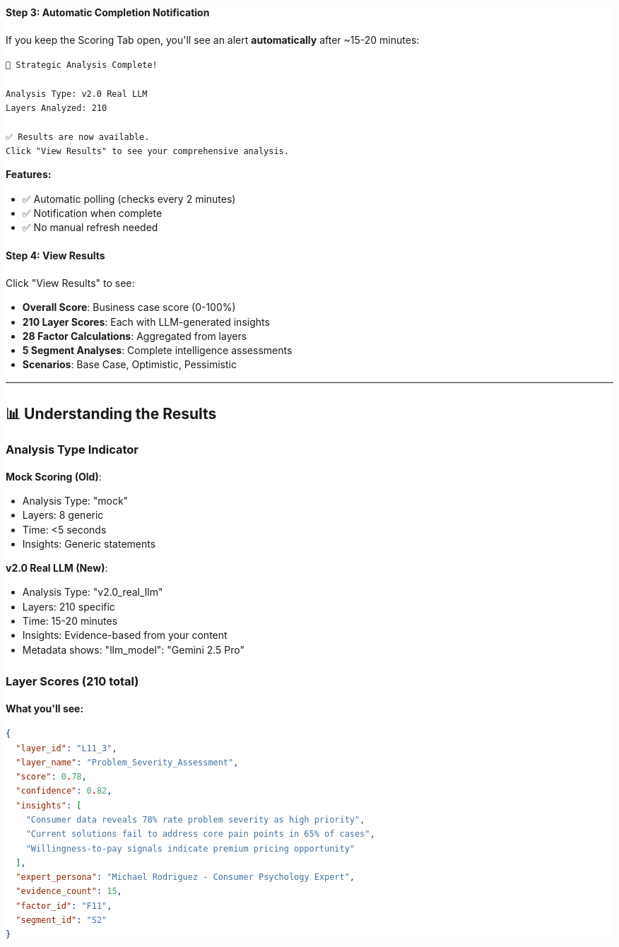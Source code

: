 #### **Step 3: Automatic Completion Notification**

If you keep the Scoring Tab open, you'll see an alert **automatically** after ~15-20 minutes:
```
🎉 Strategic Analysis Complete!

Analysis Type: v2.0 Real LLM
Layers Analyzed: 210

✅ Results are now available.
Click "View Results" to see your comprehensive analysis.
```

**Features:**
- ✅ Automatic polling (checks every 2 minutes)
- ✅ Notification when complete
- ✅ No manual refresh needed

#### **Step 4: View Results**

Click "View Results" to see:
- **Overall Score**: Business case score (0-100%)
- **210 Layer Scores**: Each with LLM-generated insights
- **28 Factor Calculations**: Aggregated from layers
- **5 Segment Analyses**: Complete intelligence assessments
- **Scenarios**: Base Case, Optimistic, Pessimistic

---

## 📊 **Understanding the Results**

### **Analysis Type Indicator**

**Mock Scoring (Old)**:
- Analysis Type: "mock"
- Layers: 8 generic
- Time: <5 seconds
- Insights: Generic statements

**v2.0 Real LLM (New)**:
- Analysis Type: "v2.0_real_llm"
- Layers: 210 specific
- Time: 15-20 minutes
- Insights: Evidence-based from your content
- Metadata shows: "llm_model": "Gemini 2.5 Pro"

### **Layer Scores (210 total)**

**What you'll see:**
```json
{
  "layer_id": "L11_3",
  "layer_name": "Problem_Severity_Assessment",
  "score": 0.78,
  "confidence": 0.82,
  "insights": [
    "Consumer data reveals 78% rate problem severity as high priority",
    "Current solutions fail to address core pain points in 65% of cases",
    "Willingness-to-pay signals indicate premium pricing opportunity"
  ],
  "expert_persona": "Michael Rodriguez - Consumer Psychology Expert",
  "evidence_count": 15,
  "factor_id": "F11",
  "segment_id": "S2"
}
```